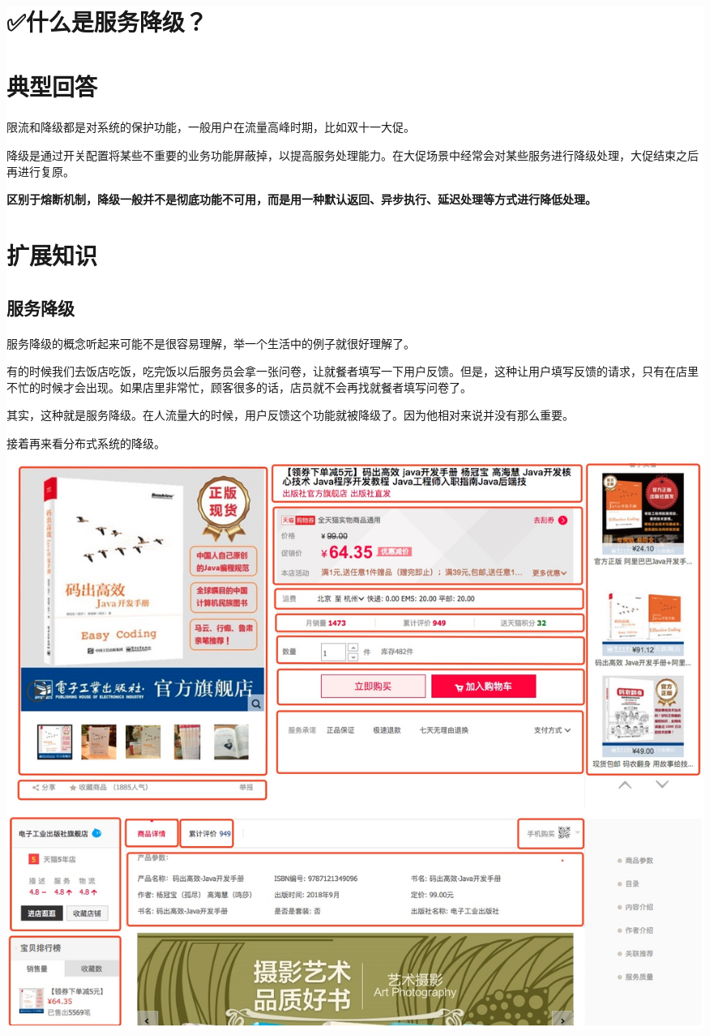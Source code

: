 # ✅什么是服务降级？


<a name="PMtfE"></a>
# 典型回答
限流和降级都是对系统的保护功能，一般用户在流量高峰时期，比如双十一大促。

降级是通过开关配置将某些不重要的业务功能屏蔽掉，以提高服务处理能力。在大促场景中经常会对某些服务进行降级处理，大促结束之后再进行复原。

**区别于熔断机制，降级一般并不是彻底功能不可用，而是用一种默认返回、异步执行、延迟处理等方式进行降低处理。**

<a name="rCubj"></a>
# 扩展知识

<a name="suruX"></a>
## 服务降级

服务降级的概念听起来可能不是很容易理解，举一个生活中的例子就很好理解了。

有的时候我们去饭店吃饭，吃完饭以后服务员会拿一张问卷，让就餐者填写一下用户反馈。但是，这种让用户填写反馈的请求，只有在店里不忙的时候才会出现。如果店里非常忙，顾客很多的话，店员就不会再找就餐者填写问卷了。

其实，这种就是服务降级。在人流量大的时候，用户反馈这个功能就被降级了。因为他相对来说并没有那么重要。

接着再来看分布式系统的降级。

![](./img/gd1L7UDaNA-7-giJ/15425244570790-492898.jpg)
